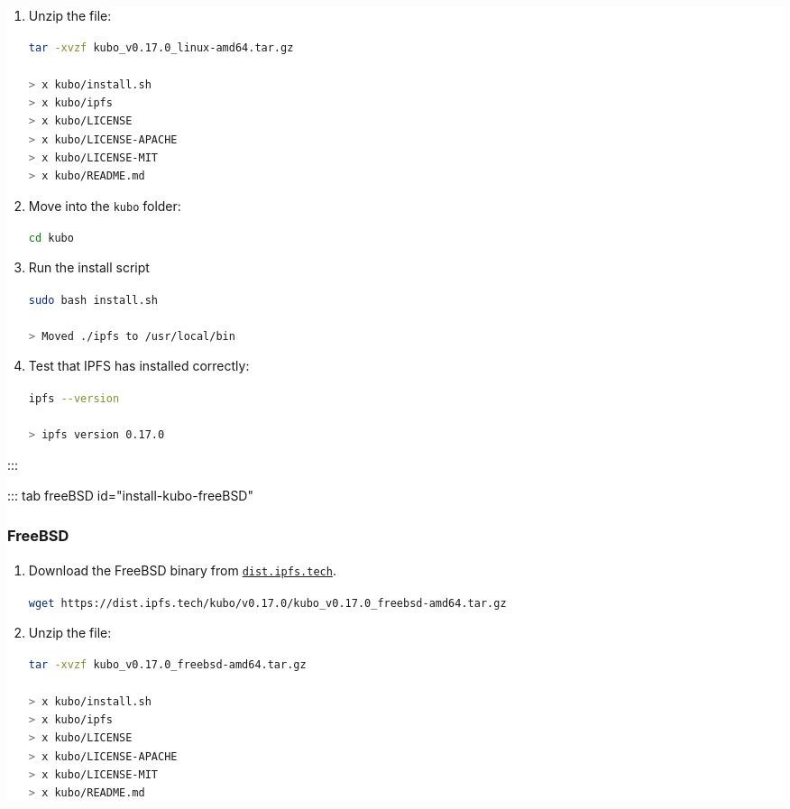1. Unzip the file:

   ```bash
   tar -xvzf kubo_v0.17.0_linux-amd64.tar.gz

   > x kubo/install.sh
   > x kubo/ipfs
   > x kubo/LICENSE
   > x kubo/LICENSE-APACHE
   > x kubo/LICENSE-MIT
   > x kubo/README.md
   ```

1. Move into the `kubo` folder:

   ```bash
   cd kubo
   ```

1. Run the install script

   ```bash
   sudo bash install.sh

   > Moved ./ipfs to /usr/local/bin
   ```

1. Test that IPFS has installed correctly:

   ```bash
   ipfs --version

   > ipfs version 0.17.0
   ```

:::

::: tab freeBSD id="install-kubo-freeBSD"

### FreeBSD

1. Download the FreeBSD binary from [`dist.ipfs.tech`](https://dist.ipfs.tech/#kubo).

   ```bash
   wget https://dist.ipfs.tech/kubo/v0.17.0/kubo_v0.17.0_freebsd-amd64.tar.gz
   ```

1. Unzip the file:

   ```bash
   tar -xvzf kubo_v0.17.0_freebsd-amd64.tar.gz

   > x kubo/install.sh
   > x kubo/ipfs
   > x kubo/LICENSE
   > x kubo/LICENSE-APACHE
   > x kubo/LICENSE-MIT
   > x kubo/README.md
   ```
